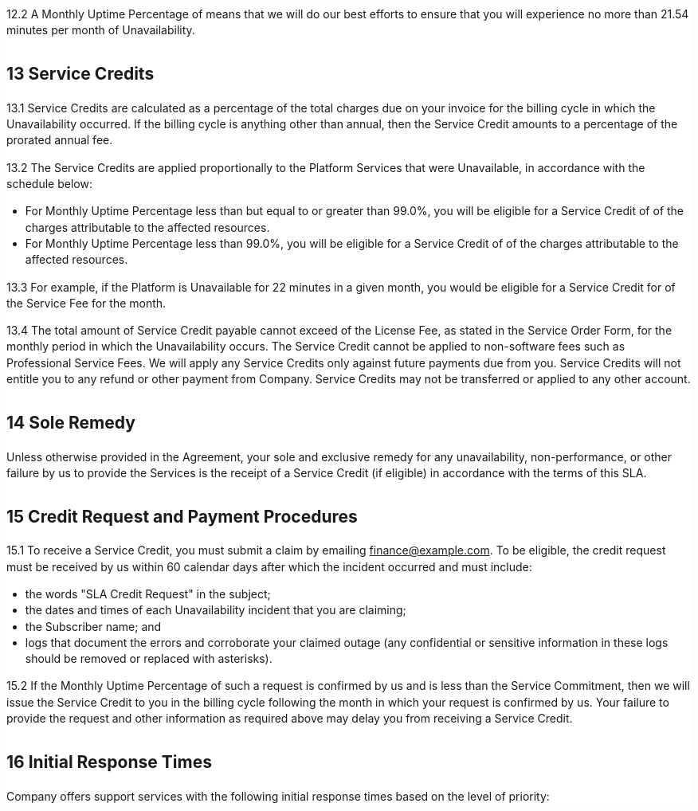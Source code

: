 12.2 A Monthly Uptime Percentage of  means that we will do our best efforts to ensure that you will experience no more than 21.54 minutes per month of Unavailability.

## 13 Service Credits

13.1 Service Credits are calculated as a percentage of the total charges due on your invoice for the billing cycle in which the Unavailability occurred. If the billing cycle is anything other than annual, then the Service Credit amounts to a percentage of the prorated annual fee.

13.2 The Service Credits are applied proportionally to the Platform Services that were Unavailable, in accordance with the schedule below:

- For Monthly Uptime Percentage less than  but equal to or greater than 99.0%, you will be eligible for a Service Credit of  of the charges attributable to the affected resources.
- For Monthly Uptime Percentage less than 99.0%, you will be eligible for a Service Credit of  of the charges attributable to the affected resources.

13.3 For example, if the Platform is Unavailable for 22 minutes in a given month, you would be eligible for a Service Credit for  of the Service Fee for the month.

13.4 The total amount of Service Credit payable cannot exceed  of the License Fee, as stated in the Service Order Form, for the monthly period in which the Unavailability occurs. The Service Credit cannot be applied to non-software fees such as Professional Service Fees. We will apply any Service Credits only against future payments due from you. Service Credits will not entitle you to any refund or other payment from Company. Service Credits may not be transferred or applied to any other account.

## 14 Sole Remedy

Unless otherwise provided in the Agreement, your sole and exclusive remedy for any unavailability, non-performance, or other failure by us to provide the Services is the receipt of a Service Credit (if eligible) in accordance with the terms of this SLA.

## 15 Credit Request and Payment Procedures

15.1 To receive a Service Credit, you must submit a claim by emailing finance@example.com. To be eligible, the credit request must be received by us within 60 calendar days after which the incident occurred and must include:

- the words "SLA Credit Request" in the subject;
- the dates and times of each Unavailability incident that you are claiming;
- the Subscriber name; and
- logs that document the errors and corroborate your claimed outage (any confidential or sensitive information in these logs should be removed or replaced with asterisks).

15.2 If the Monthly Uptime Percentage of such a request is confirmed by us and is less than the Service Commitment, then we will issue the Service Credit to you in the billing cycle following the month in which your request is confirmed by us. Your failure to provide the request and other information as required above may delay you from receiving a Service Credit.

## 16 Initial Response Times

Company offers support services with the following initial response times based on the level of priority:
